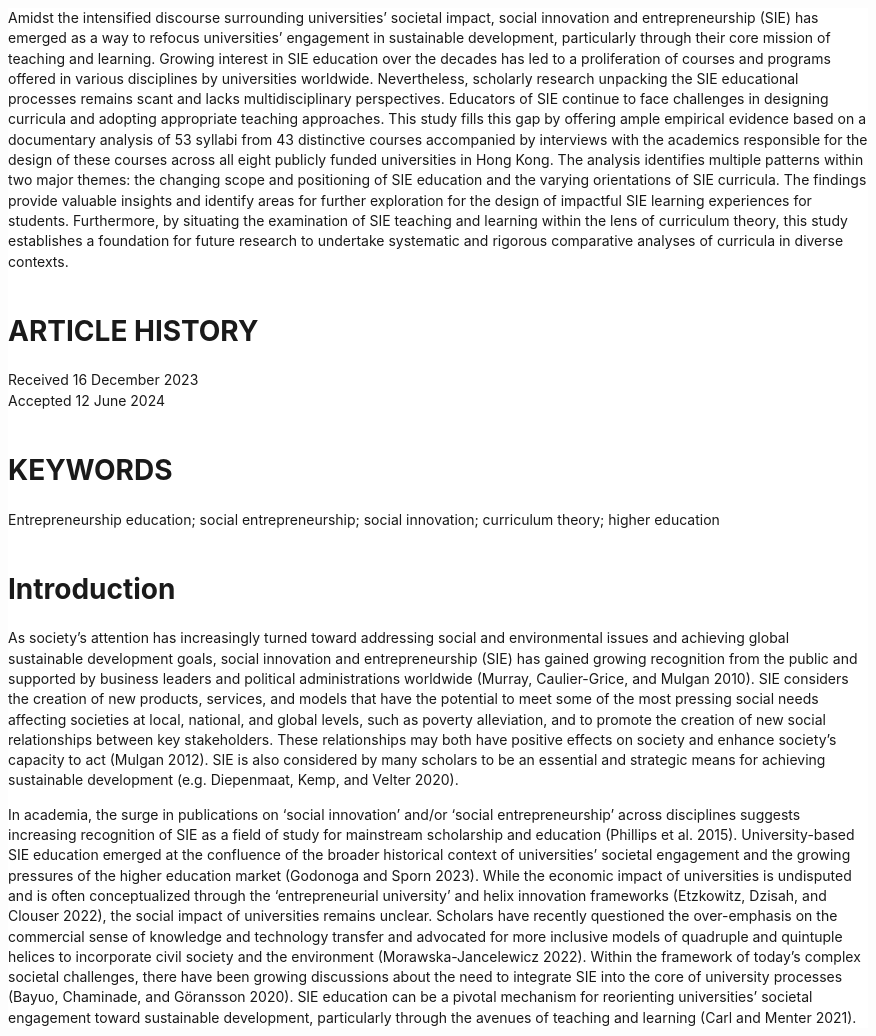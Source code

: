 Amidst the intensified discourse surrounding universities’ societal impact, social innovation and entrepreneurship (SIE) has emerged as a way to refocus universities’ engagement in sustainable development, particularly through their core mission of teaching and learning. Growing interest in SIE education over the decades has led to a proliferation of courses and programs offered in various disciplines by universities worldwide. Nevertheless, scholarly research unpacking the SIE educational processes remains scant and lacks multidisciplinary perspectives. Educators of SIE continue to face challenges in designing curricula and adopting appropriate teaching approaches. This study fills this gap by offering ample empirical evidence based on a documentary analysis of 53 syllabi from 43 distinctive courses accompanied by interviews with the academics responsible for the design of these courses across all eight publicly funded universities in Hong Kong. The analysis identifies multiple patterns within two major themes: the changing scope and positioning of SIE education and the varying orientations of SIE curricula. The findings provide valuable insights and identify areas for further exploration for the design of impactful SIE learning experiences for students. Furthermore, by situating the examination of SIE teaching and learning within the lens of curriculum theory, this study establishes a foundation for future research to undertake systematic and rigorous comparative analyses of curricula in diverse contexts.

# ARTICLE HISTORY

Received 16 December 2023   
Accepted 12 June 2024

# KEYWORDS

Entrepreneurship education; social entrepreneurship; social innovation; curriculum theory; higher education

# Introduction

As society’s attention has increasingly turned toward addressing social and environmental issues and achieving global sustainable development goals, social innovation and entrepreneurship (SIE) has gained growing recognition from the public and supported by business leaders and political administrations worldwide (Murray, Caulier-Grice, and Mulgan 2010). SIE considers the creation of new products, services, and models that have the potential to meet some of the most pressing social needs affecting societies at local, national, and global levels, such as poverty alleviation, and to promote the creation of new social relationships between key stakeholders. These relationships may both have positive effects on society and enhance society’s capacity to act (Mulgan 2012). SIE is also considered by many scholars to be an essential and strategic means for achieving sustainable development (e.g. Diepenmaat, Kemp, and Velter 2020).

In academia, the surge in publications on ‘social innovation’ and/or ‘social entrepreneurship’ across disciplines suggests increasing recognition of SIE as a field of study for mainstream scholarship and education (Phillips et al. 2015). University-based SIE education emerged at the confluence of the broader historical context of universities’ societal engagement and the growing pressures of the higher education market (Godonoga and Sporn 2023). While the economic impact of universities is undisputed and is often conceptualized through the ‘entrepreneurial university’ and helix innovation frameworks (Etzkowitz, Dzisah, and Clouser 2022), the social impact of universities remains unclear. Scholars have recently questioned the over-emphasis on the commercial sense of knowledge and technology transfer and advocated for more inclusive models of quadruple and quintuple helices to incorporate civil society and the environment (Morawska-Jancelewicz 2022). Within the framework of today’s complex societal challenges, there have been growing discussions about the need to integrate SIE into the core of university processes (Bayuo, Chaminade, and Göransson 2020). SIE education can be a pivotal mechanism for reorienting universities’ societal engagement toward sustainable development, particularly through the avenues of teaching and learning (Carl and Menter 2021).
